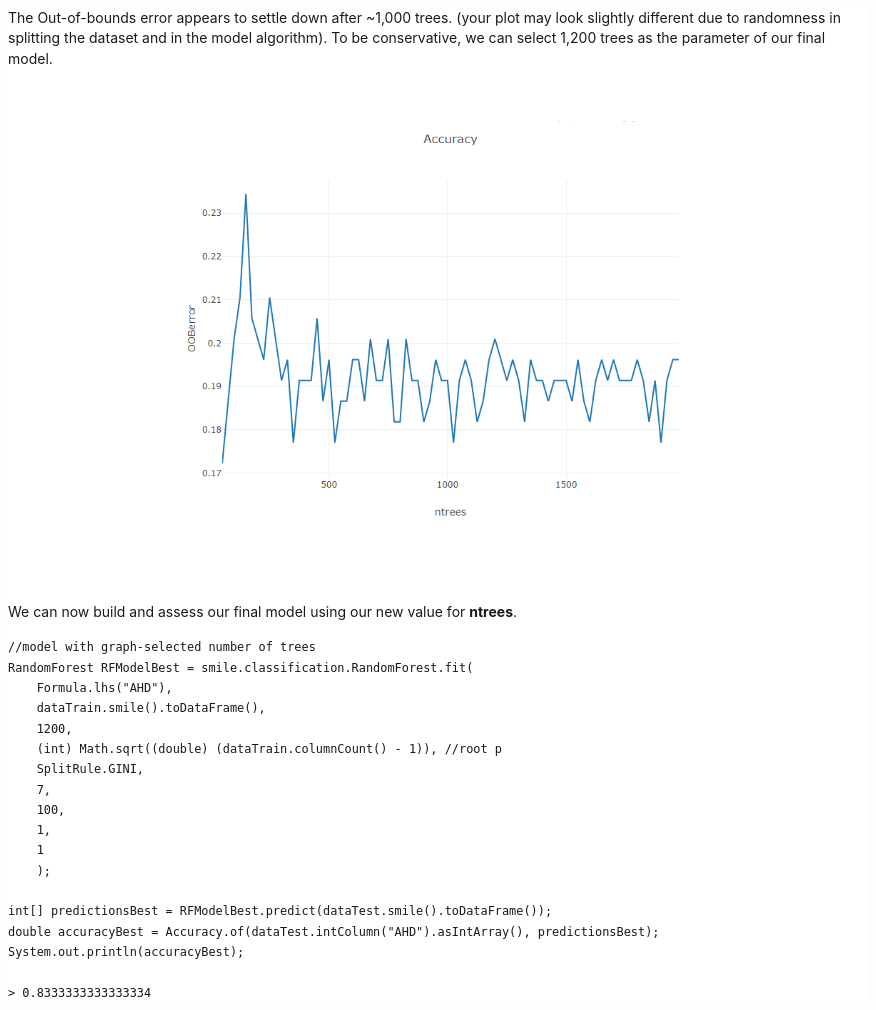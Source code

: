 The Out-of-bounds error appears to settle down after ~1,000 trees. (your plot may look slightly different due to randomness in splitting the dataset and in the model algorithm). To be conservative, we can select 1,200 trees as the parameter of our final model. 

<p align="center">
<img src="/docs/userguide/images/ml/random_forest/OOBError_v_ntrees.png" width="550" height = "500">
</p>

We can now build and assess our final model using our new value for **ntrees**. 

```
//model with graph-selected number of trees
RandomForest RFModelBest = smile.classification.RandomForest.fit(
    Formula.lhs("AHD"),
    dataTrain.smile().toDataFrame(),
    1200,
    (int) Math.sqrt((double) (dataTrain.columnCount() - 1)), //root p
    SplitRule.GINI,
    7,
    100,
    1,
    1
    );

int[] predictionsBest = RFModelBest.predict(dataTest.smile().toDataFrame());
double accuracyBest = Accuracy.of(dataTest.intColumn("AHD").asIntArray(), predictionsBest);
System.out.println(accuracyBest);

> 0.8333333333333334
```
